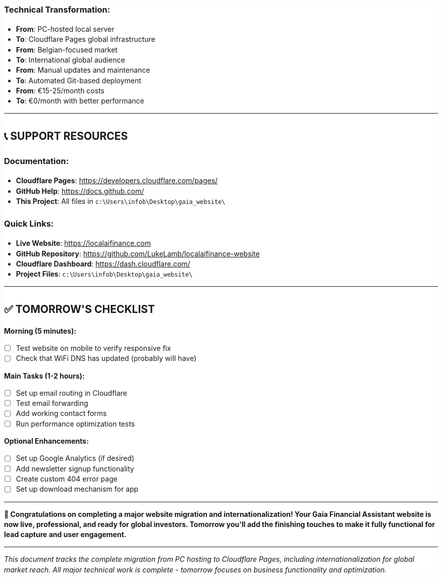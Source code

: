 ### **Technical Transformation:**

- **From**: PC-hosted local server
- **To**: Cloudflare Pages global infrastructure
- **From**: Belgian-focused market
- **To**: International global audience
- **From**: Manual updates and maintenance
- **To**: Automated Git-based deployment
- **From**: €15-25/month costs
- **To**: €0/month with better performance

---

## 📞 **SUPPORT RESOURCES**

### **Documentation:**

- **Cloudflare Pages**: <https://developers.cloudflare.com/pages/>
- **GitHub Help**: <https://docs.github.com/>
- **This Project**: All files in `c:\Users\infob\Desktop\gaia_website\`

### **Quick Links:**

- **Live Website**: <https://localaifinance.com>
- **GitHub Repository**: <https://github.com/LukeLamb/localaifinance-website>
- **Cloudflare Dashboard**: <https://dash.cloudflare.com/>
- **Project Files**: `c:\Users\infob\Desktop\gaia_website\`

---

## ✅ **TOMORROW'S CHECKLIST**

**Morning (5 minutes):**

- [ ] Test website on mobile to verify responsive fix
- [ ] Check that WiFi DNS has updated (probably will have)

**Main Tasks (1-2 hours):**

- [ ] Set up email routing in Cloudflare
- [ ] Test email forwarding
- [ ] Add working contact forms
- [ ] Run performance optimization tests

**Optional Enhancements:**

- [ ] Set up Google Analytics (if desired)
- [ ] Add newsletter signup functionality
- [ ] Create custom 404 error page
- [ ] Set up download mechanism for app

---

**🎊 Congratulations on completing a major website migration and internationalization! Your Gaia Financial Assistant website is now live, professional, and ready for global investors. Tomorrow you'll add the finishing touches to make it fully functional for lead capture and user engagement.**

---
*This document tracks the complete migration from PC hosting to Cloudflare Pages, including internationalization for global market reach. All major technical work is complete - tomorrow focuses on business functionality and optimization.*
